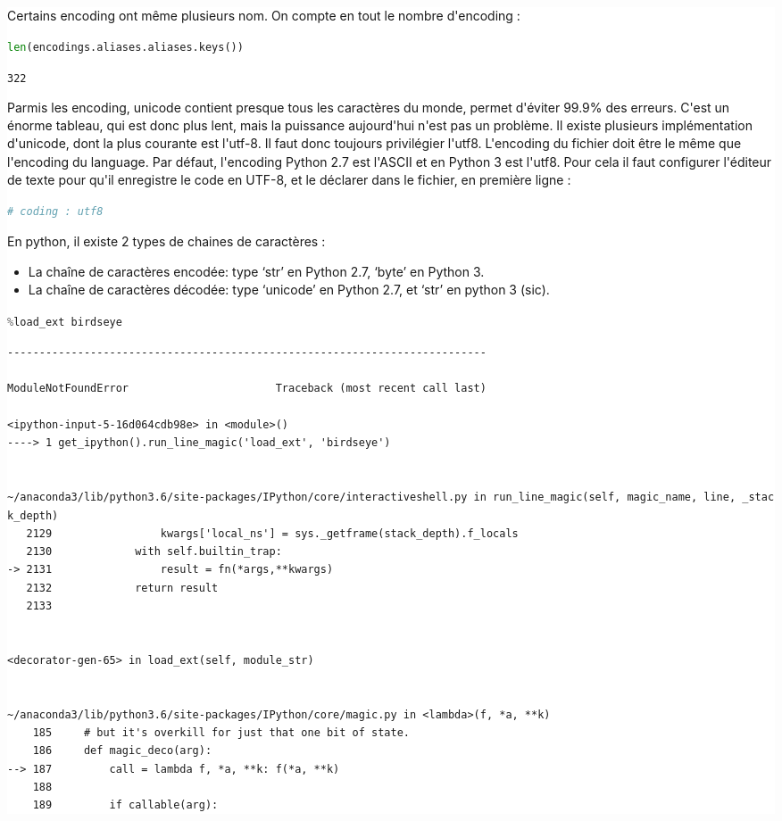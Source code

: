 

Certains encoding ont même plusieurs nom. On compte en tout le nombre d'encoding : 


```python
len(encodings.aliases.aliases.keys())
```




    322



Parmis les encoding, unicode contient presque tous les caractères du monde, permet d'éviter 99.9% des erreurs. C'est un énorme tableau, qui est donc plus lent, mais la puissance aujourd'hui n'est pas un problème. Il existe plusieurs implémentation d'unicode, dont la plus courante est l'utf-8.
Il faut donc toujours privilégier l'utf8. L'encoding du fichier doit être le même que l'encoding du language. Par défaut, l'encoding Python 2.7 est l'ASCII et en Python 3 est l'utf8.
Pour cela il faut configurer l'éditeur de texte pour qu'il enregistre le code en UTF-8, et le déclarer dans le fichier, en première ligne :


```python

```


```python
# coding : utf8
```

En python, il existe 2 types de chaines de caractères :
 - La chaîne de caractères encodée: type ‘str’ en Python 2.7, ‘byte’ en Python 3.
 - La chaîne de caractères décodée: type ‘unicode’ en Python 2.7, et ‘str’ en python 3 (sic).



```python
%load_ext birdseye
```


    ---------------------------------------------------------------------------

    ModuleNotFoundError                       Traceback (most recent call last)

    <ipython-input-5-16d064cdb98e> in <module>()
    ----> 1 get_ipython().run_line_magic('load_ext', 'birdseye')
    

    ~/anaconda3/lib/python3.6/site-packages/IPython/core/interactiveshell.py in run_line_magic(self, magic_name, line, _stack_depth)
       2129                 kwargs['local_ns'] = sys._getframe(stack_depth).f_locals
       2130             with self.builtin_trap:
    -> 2131                 result = fn(*args,**kwargs)
       2132             return result
       2133 


    <decorator-gen-65> in load_ext(self, module_str)


    ~/anaconda3/lib/python3.6/site-packages/IPython/core/magic.py in <lambda>(f, *a, **k)
        185     # but it's overkill for just that one bit of state.
        186     def magic_deco(arg):
    --> 187         call = lambda f, *a, **k: f(*a, **k)
        188 
        189         if callable(arg):

